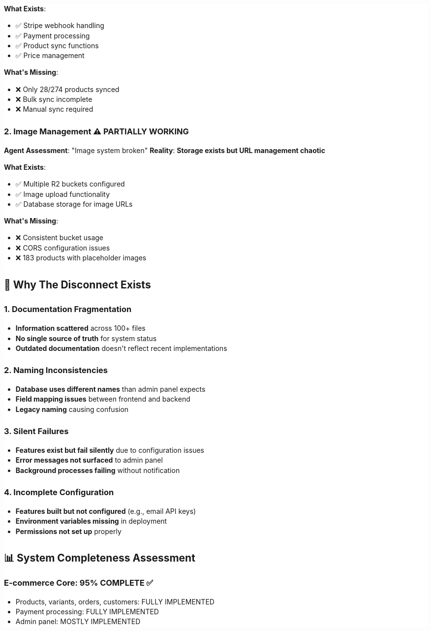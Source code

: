 **What Exists**:
- ✅ Stripe webhook handling
- ✅ Payment processing
- ✅ Product sync functions
- ✅ Price management

**What's Missing**:
- ❌ Only 28/274 products synced
- ❌ Bulk sync incomplete
- ❌ Manual sync required

### 2. Image Management ⚠️ PARTIALLY WORKING
**Agent Assessment**: "Image system broken"
**Reality**: **Storage exists but URL management chaotic**

**What Exists**:
- ✅ Multiple R2 buckets configured
- ✅ Image upload functionality
- ✅ Database storage for image URLs

**What's Missing**:
- ❌ Consistent bucket usage
- ❌ CORS configuration issues
- ❌ 183 products with placeholder images

## 🧠 Why The Disconnect Exists

### 1. Documentation Fragmentation
- **Information scattered** across 100+ files
- **No single source of truth** for system status
- **Outdated documentation** doesn't reflect recent implementations

### 2. Naming Inconsistencies
- **Database uses different names** than admin panel expects
- **Field mapping issues** between frontend and backend
- **Legacy naming** causing confusion

### 3. Silent Failures
- **Features exist but fail silently** due to configuration issues
- **Error messages not surfaced** to admin panel
- **Background processes failing** without notification

### 4. Incomplete Configuration
- **Features built but not configured** (e.g., email API keys)
- **Environment variables missing** in deployment
- **Permissions not set up** properly

## 📊 System Completeness Assessment

### E-commerce Core: 95% COMPLETE ✅
- Products, variants, orders, customers: FULLY IMPLEMENTED
- Payment processing: FULLY IMPLEMENTED  
- Admin panel: MOSTLY IMPLEMENTED
